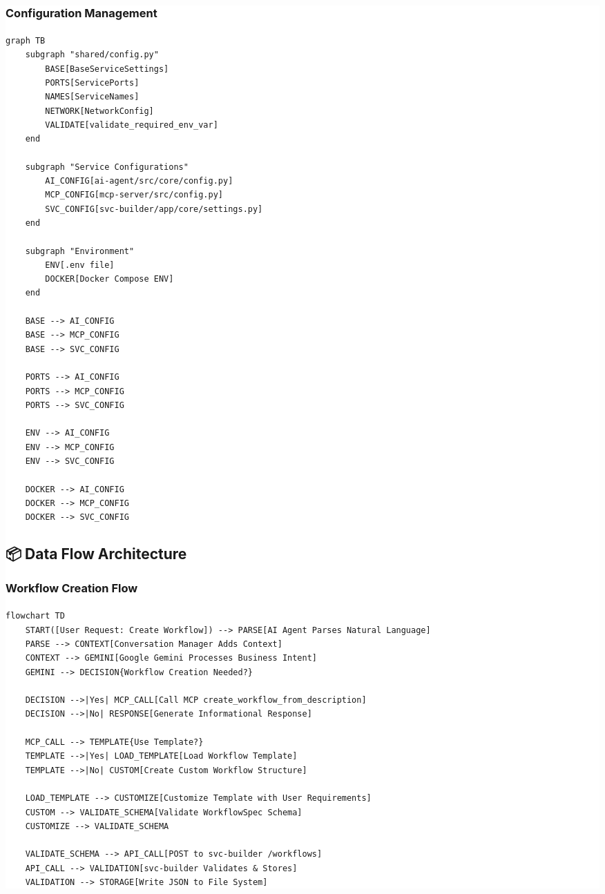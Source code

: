 ### Configuration Management
```mermaid
graph TB
    subgraph "shared/config.py"
        BASE[BaseServiceSettings]
        PORTS[ServicePorts]
        NAMES[ServiceNames]
        NETWORK[NetworkConfig]
        VALIDATE[validate_required_env_var]
    end

    subgraph "Service Configurations"
        AI_CONFIG[ai-agent/src/core/config.py]
        MCP_CONFIG[mcp-server/src/config.py]
        SVC_CONFIG[svc-builder/app/core/settings.py]
    end

    subgraph "Environment"
        ENV[.env file]
        DOCKER[Docker Compose ENV]
    end

    BASE --> AI_CONFIG
    BASE --> MCP_CONFIG
    BASE --> SVC_CONFIG

    PORTS --> AI_CONFIG
    PORTS --> MCP_CONFIG
    PORTS --> SVC_CONFIG

    ENV --> AI_CONFIG
    ENV --> MCP_CONFIG
    ENV --> SVC_CONFIG

    DOCKER --> AI_CONFIG
    DOCKER --> MCP_CONFIG
    DOCKER --> SVC_CONFIG
```

## 📦 Data Flow Architecture

### Workflow Creation Flow
```mermaid
flowchart TD
    START([User Request: Create Workflow]) --> PARSE[AI Agent Parses Natural Language]
    PARSE --> CONTEXT[Conversation Manager Adds Context]
    CONTEXT --> GEMINI[Google Gemini Processes Business Intent]
    GEMINI --> DECISION{Workflow Creation Needed?}

    DECISION -->|Yes| MCP_CALL[Call MCP create_workflow_from_description]
    DECISION -->|No| RESPONSE[Generate Informational Response]

    MCP_CALL --> TEMPLATE{Use Template?}
    TEMPLATE -->|Yes| LOAD_TEMPLATE[Load Workflow Template]
    TEMPLATE -->|No| CUSTOM[Create Custom Workflow Structure]

    LOAD_TEMPLATE --> CUSTOMIZE[Customize Template with User Requirements]
    CUSTOM --> VALIDATE_SCHEMA[Validate WorkflowSpec Schema]
    CUSTOMIZE --> VALIDATE_SCHEMA

    VALIDATE_SCHEMA --> API_CALL[POST to svc-builder /workflows]
    API_CALL --> VALIDATION[svc-builder Validates & Stores]
    VALIDATION --> STORAGE[Write JSON to File System]
```